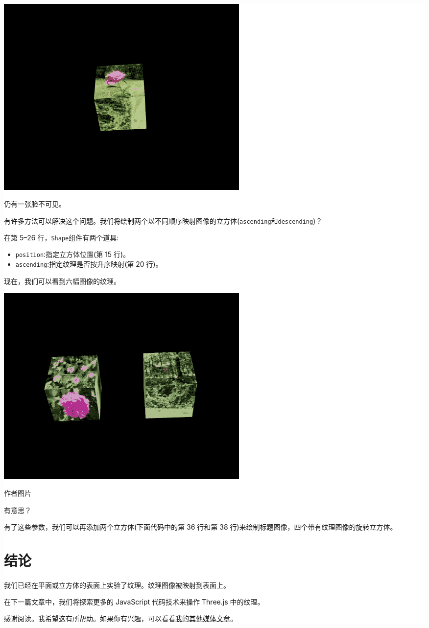 ![](img/af6bafd07316c2e3a2481b943b784624.png)

仍有一张脸不可见。

有许多方法可以解决这个问题。我们将绘制两个以不同顺序映射图像的立方体(`ascending`和`descending`)？

在第 5–26 行，`Shape`组件有两个道具:

*   `position`:指定立方体位置(第 15 行)。
*   `ascending`:指定纹理是否按升序映射(第 20 行)。

现在，我们可以看到六幅图像的纹理。

![](img/050c7bdaa9b7a788638fed847ca689ea.png)

作者图片

有意思？

有了这些参数，我们可以再添加两个立方体(下面代码中的第 36 行和第 38 行)来绘制标题图像，四个带有纹理图像的旋转立方体。

# 结论

我们已经在平面或立方体的表面上实验了纹理。纹理图像被映射到表面上。

在下一篇文章中，我们将探索更多的 JavaScript 代码技术来操作 Three.js 中的纹理。

感谢阅读。我希望这有所帮助。如果你有兴趣，可以看看[我的其他媒体文章](https://jenniferfubook.medium.com/jennifer-fus-web-development-publications-1a887e4454af)。